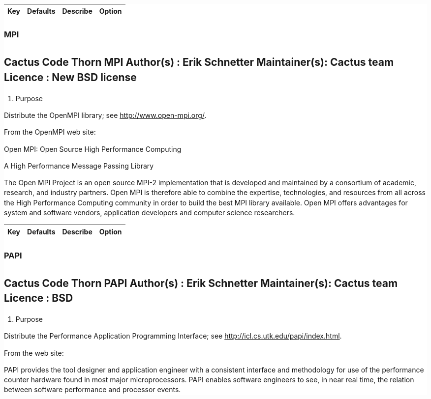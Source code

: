 
| Key | Defaults | Describe | Option |
| ------------ | ------------- | ------------- | ------------- |


### MPI

Cactus Code Thorn MPI
Author(s)    : Erik Schnetter
Maintainer(s): Cactus team
Licence      : New BSD license
--------------------------------------------------------------------------

1. Purpose

Distribute the OpenMPI library; see <http://www.open-mpi.org/>.



From the OpenMPI web site:

Open MPI: Open Source High Performance Computing

A High Performance Message Passing Library

The Open MPI Project is an open source MPI-2 implementation that is
developed and maintained by a consortium of academic, research, and
industry partners. Open MPI is therefore able to combine the
expertise, technologies, and resources from all across the High
Performance Computing community in order to build the best MPI library
available. Open MPI offers advantages for system and software vendors,
application developers and computer science researchers.


| Key | Defaults | Describe | Option |
| ------------ | ------------- | ------------- | ------------- |


### PAPI

Cactus Code Thorn PAPI
Author(s)    : Erik Schnetter
Maintainer(s): Cactus team
Licence      : BSD
--------------------------------------------------------------------------

1. Purpose

Distribute the Performance Application Programming Interface; see
<http://icl.cs.utk.edu/papi/index.html>.



From the web site:

PAPI provides the tool designer and application engineer with a
consistent interface and methodology for use of the performance
counter hardware found in most major microprocessors. PAPI enables
software engineers to see, in near real time, the relation between
software performance and processor events.
